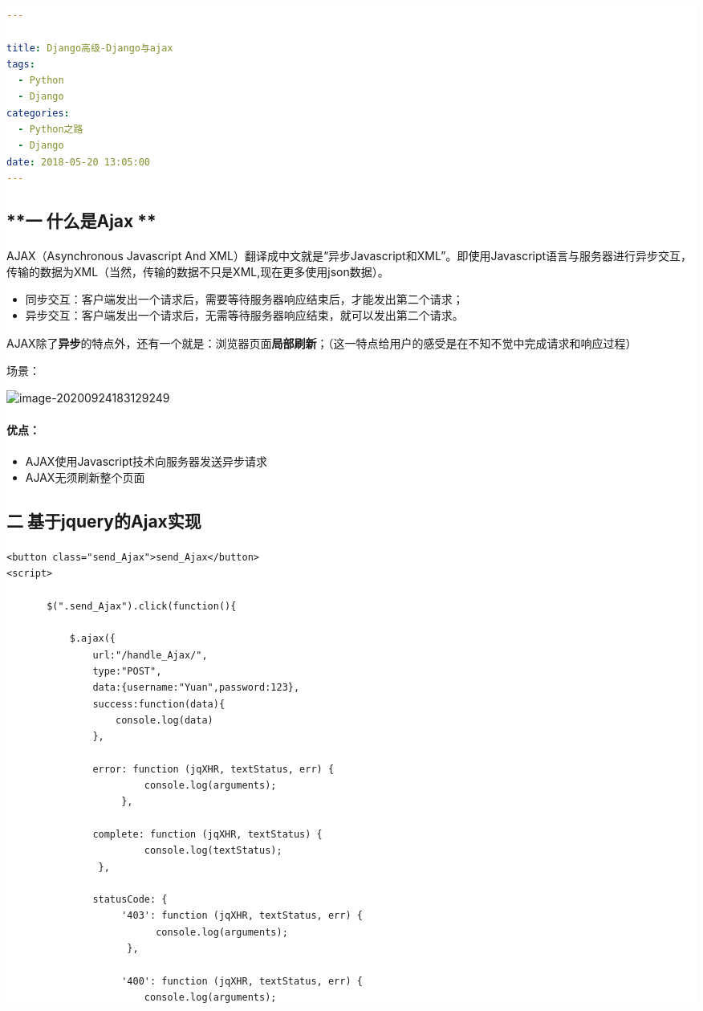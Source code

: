 ```yaml
---

title: Django高级-Django与ajax
tags:
  - Python
  - Django
categories:
  - Python之路
  - Django
date: 2018-05-20 13:05:00
---
```


## **一 什么是Ajax **



AJAX（Asynchronous Javascript And XML）翻译成中文就是“异步Javascript和XML”。即使用Javascript语言与服务器进行异步交互，传输的数据为XML（当然，传输的数据不只是XML,现在更多使用json数据）。

- 同步交互：客户端发出一个请求后，需要等待服务器响应结束后，才能发出第二个请求；
- 异步交互：客户端发出一个请求后，无需等待服务器响应结束，就可以发出第二个请求。

AJAX除了**异步**的特点外，还有一个就是：浏览器页面**局部刷新**；（这一特点给用户的感受是在不知不觉中完成请求和响应过程）

场景：

![image-20200924183129249](https://tva1.sinaimg.cn/large/007S8ZIlgy1gj1x5ijpi9j30pu0hmgp0.jpg)

#### 优点：

- AJAX使用Javascript技术向服务器发送异步请求
- AJAX无须刷新整个页面

## 二 基于jquery的Ajax实现

```
<button class="send_Ajax">send_Ajax</button>
<script>

       $(".send_Ajax").click(function(){

           $.ajax({
               url:"/handle_Ajax/",
               type:"POST",
               data:{username:"Yuan",password:123},
               success:function(data){
                   console.log(data)
               },
         　　　　　　
               error: function (jqXHR, textStatus, err) {
                        console.log(arguments);
                    },

               complete: function (jqXHR, textStatus) {
                        console.log(textStatus);
                },

               statusCode: {
                    '403': function (jqXHR, textStatus, err) {
                          console.log(arguments);
                     },

                    '400': function (jqXHR, textStatus, err) {
                        console.log(arguments);
```